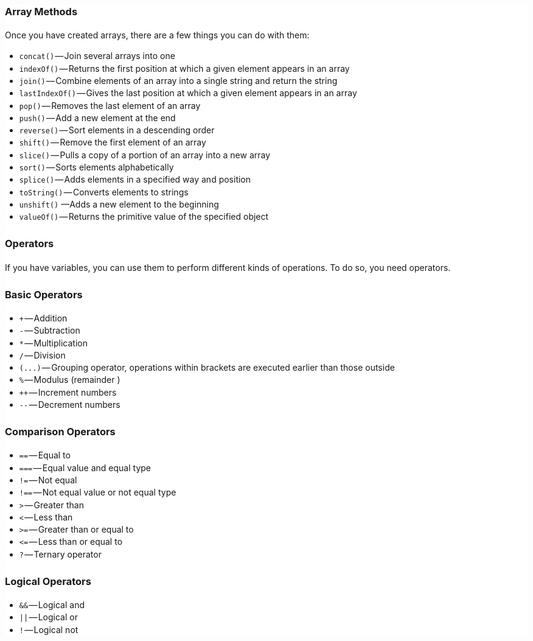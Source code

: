 ### Array Methods

Once you have created arrays, there are a few things you can do with them:

* `concat()` — Join several arrays into one
* `indexOf()` — Returns the first position at which a given element appears in an array
* `join()` — Combine elements of an array into a single string and return the string
* `lastIndexOf()` — Gives the last position at which a given element appears in an array
* `pop()` — Removes the last element of an array
* `push()` — Add a new element at the end
* `reverse()` — Sort elements in a descending order
* `shift()` — Remove the first element of an array
* `slice()` — Pulls a copy of a portion of an array into a new array
* `sort()` — Sorts elements alphabetically
* `splice()` — Adds elements in a specified way and position
* `toString()` — Converts elements to strings
* `unshift()` —Adds a new element to the beginning
* `valueOf()` — Returns the primitive value of the specified object

### Operators

If you have variables, you can use them to perform different kinds of operations. To do so, you need operators.

### Basic Operators

* `+` — Addition
* `-` — Subtraction
* `*` — Multiplication
* `/` — Division
* `(...)` — Grouping operator, operations within brackets are executed earlier than those outside
* `%` — Modulus (remainder )
* `++` — Increment numbers
* `--` — Decrement numbers

### Comparison Operators

* `==` — Equal to
* `===` — Equal value and equal type
* `!=` — Not equal
* `!==` — Not equal value or not equal type
* `>` — Greater than
* `<` — Less than
* `>=` — Greater than or equal to
* `<=` — Less than or equal to
* `?` — Ternary operator

### Logical Operators

* `&&` — Logical and
* `||` — Logical or
* `!` — Logical not
